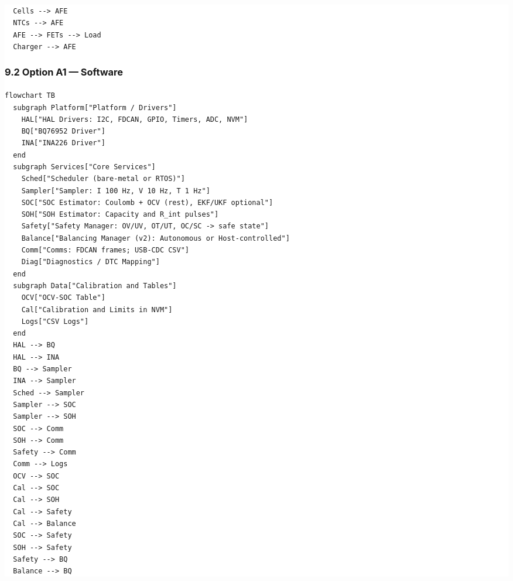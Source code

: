 ```mermaid
  Cells --> AFE
  NTCs --> AFE
  AFE --> FETs --> Load
  Charger --> AFE
```

### 9.2 Option A1 — Software
```mermaid
flowchart TB
  subgraph Platform["Platform / Drivers"]
    HAL["HAL Drivers: I2C, FDCAN, GPIO, Timers, ADC, NVM"]
    BQ["BQ76952 Driver"]
    INA["INA226 Driver"]
  end
  subgraph Services["Core Services"]
    Sched["Scheduler (bare-metal or RTOS)"]
    Sampler["Sampler: I 100 Hz, V 10 Hz, T 1 Hz"]
    SOC["SOC Estimator: Coulomb + OCV (rest), EKF/UKF optional"]
    SOH["SOH Estimator: Capacity and R_int pulses"]
    Safety["Safety Manager: OV/UV, OT/UT, OC/SC -> safe state"]
    Balance["Balancing Manager (v2): Autonomous or Host-controlled"]
    Comm["Comms: FDCAN frames; USB-CDC CSV"]
    Diag["Diagnostics / DTC Mapping"]
  end
  subgraph Data["Calibration and Tables"]
    OCV["OCV-SOC Table"]
    Cal["Calibration and Limits in NVM"]
    Logs["CSV Logs"]
  end
  HAL --> BQ
  HAL --> INA
  BQ --> Sampler
  INA --> Sampler
  Sched --> Sampler
  Sampler --> SOC
  Sampler --> SOH
  SOC --> Comm
  SOH --> Comm
  Safety --> Comm
  Comm --> Logs
  OCV --> SOC
  Cal --> SOC
  Cal --> SOH
  Cal --> Safety
  Cal --> Balance
  SOC --> Safety
  SOH --> Safety
  Safety --> BQ
  Balance --> BQ
```
